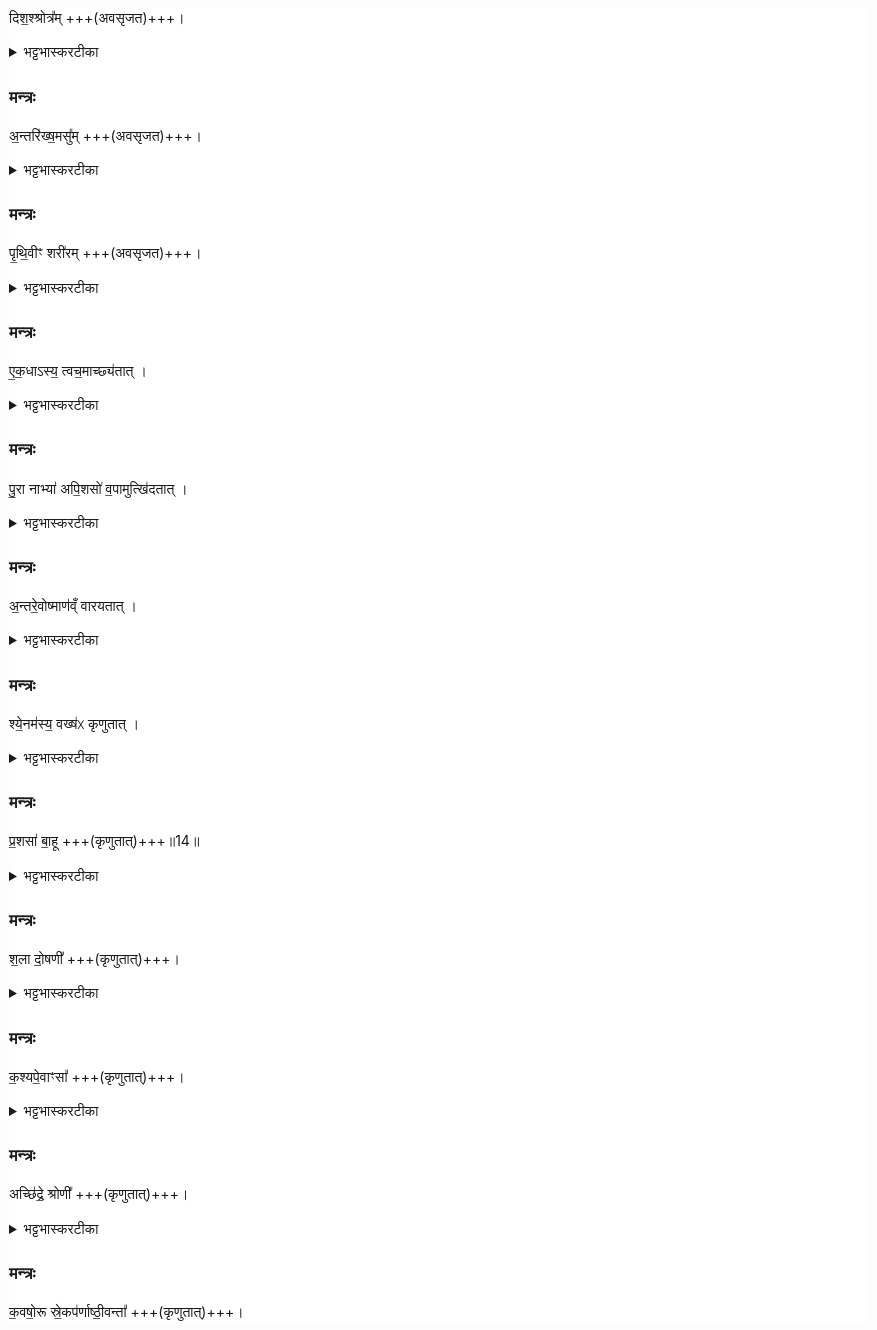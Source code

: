 दिश॒श्श्रोत्र᳚म् +++(अवसृजत)+++।   
<details><summary>भट्टभास्करटीका</summary></details>

### मन्त्रः

अ॒न्तरि॑ख्ष॒मसु᳚म् +++(अवसृजत)+++।   
<details><summary>भट्टभास्करटीका</summary></details>

### मन्त्रः
पृ॒थि॒वीꣳ शरी॑रम् +++(अवसृजत)+++।   

<details><summary>भट्टभास्करटीका</summary></details>

### मन्त्रः

ए॒क॒धाऽस्य॒ त्वच॒माच्छ्य॑तात् ।   
<details><summary>भट्टभास्करटीका</summary></details>

### मन्त्रः

पु॒रा नाभ्या॑ अपि॒शसो॑ व॒पामुत्खि॑दतात् ।   
<details><summary>भट्टभास्करटीका</summary></details>

### मन्त्रः
अ॒न्तरे॒वोष्माण॑व्ँ वारयतात् ।   

<details><summary>भट्टभास्करटीका</summary></details>

### मन्त्रः
श्ये॒नम॑स्य॒ वख्ष॑ᳵ कृणुतात् ।   
<details><summary>भट्टभास्करटीका</summary></details>

### मन्त्रः
प्र॒शसा॑ बा॒हू +++(कृणुतात्)+++॥14॥  

<details><summary>भट्टभास्करटीका</summary></details>

### मन्त्रः
श॒ला दो॒षणी᳚ +++(कृणुतात्)+++।   

<details><summary>भट्टभास्करटीका</summary></details>

### मन्त्रः
क॒श्यपे॒वाꣳसा᳚ +++(कृणुतात्)+++।   

<details><summary>भट्टभास्करटीका</summary></details>

### मन्त्रः
अच्छि॑द्रे॒ श्रोणी᳚ +++(कृणुतात्)+++।   

<details><summary>भट्टभास्करटीका</summary></details>

### मन्त्रः
क॒वषो॒रू स्रे॒कप॑र्णाष्ठी॒वन्ता᳚ +++(कृणुतात्)+++।   
